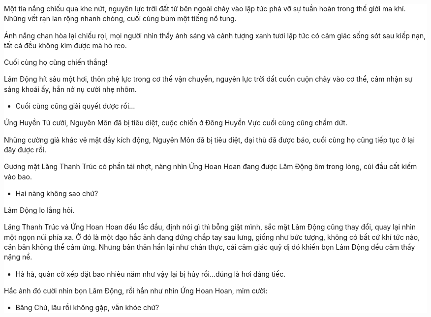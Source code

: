 Một tia nắng chiếu qua khe nứt, nguyên lực trời đất từ bên ngoài chảy vào lập tức phá vỡ sự tuần hoàn trong thế giới ma khí. Những vết rạn lan rộng nhanh chóng, cuối cùng bùm một tiếng nổ tung.

Ánh nắng chan hòa lại chiếu rọi, mọi người nhìn thấy ánh sáng và cảnh tượng xanh tươi lập tức có cảm giác sống sót sau kiếp nạn, tất cả đều không kìm được mà hò reo.

Cuối cùng họ cũng chiến thắng!

Lâm Động hít sâu một hơi, thôn phệ lực trong cơ thể vận chuyển, nguyên lực trời đất cuồn cuộn chảy vào cơ thể, cảm nhận sự sảng khoái ấy, hắn nở nụ cười nhẹ nhõm.

- Cuối cùng cũng giải quyết được rồi…

Ứng Huyền Tử cười, Nguyên Môn đã bị tiêu diệt, cuộc chiến ở Đông Huyền Vực cuối cùng cũng chấm dứt.

Những cường giả khác vẻ mặt đầy kích động, Nguyên Môn đã bị tiêu diệt, đại thù đã được báo, cuối cùng họ cũng tiếp tục ở lại đây được rồi.

Gương mặt Lăng Thanh Trúc có phần tái nhợt, nàng nhìn Ứng Hoan Hoan đang được Lâm Động ôm trong lòng, cúi đầu cất kiếm vào bao.

- Hai nàng không sao chứ?

Lâm Động lo lắng hỏi.

Lăng Thanh Trúc và Ứng Hoan Hoan đều lắc đầu, định nói gì thì bỗng giật mình, sắc mặt Lâm Động cũng thay đổi, quay lại nhìn một ngọn núi phía xa. Ở đó là một đạo hắc ảnh đang đứng chắp tay sau lưng, giống như bức tượng, không có bất cứ khí tức nào, căn bản không thể cảm ứng. Nhưng bản thân hắn lại như chân thực, cái cảm giác quỷ dị đó khiến bọn Lâm Động đều cảm thấy nặng nề.

- Hà hà, quân cờ xếp đặt bao nhiêu năm như vậy lại bị hủy rồi…đúng là hơi đáng tiếc.

Hắc ảnh đó cười nhìn bọn Lâm Động, rồi hắn như nhìn Ứng Hoan Hoan, mỉm cười:

- Băng Chủ, lâu rồi không gặp, vẫn khỏe chứ?




